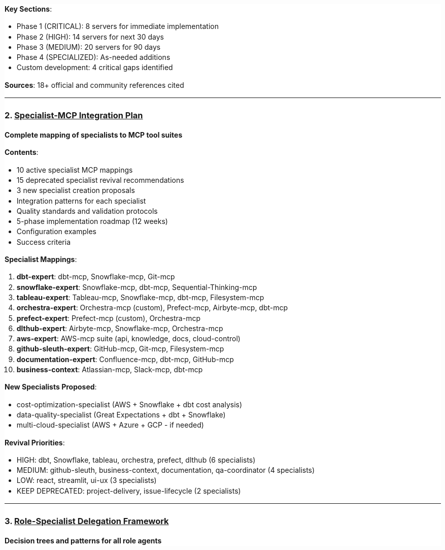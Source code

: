 **Key Sections**:
- Phase 1 (CRITICAL): 8 servers for immediate implementation
- Phase 2 (HIGH): 14 servers for next 30 days
- Phase 3 (MEDIUM): 20 servers for 90 days
- Phase 4 (SPECIALIZED): As-needed additions
- Custom development: 4 critical gaps identified

**Sources**: 18+ official and community references cited

---

### 2. [Specialist-MCP Integration Plan](./specialist-mcp-integration-plan.md)
**Complete mapping of specialists to MCP tool suites**

**Contents**:
- 10 active specialist MCP mappings
- 15 deprecated specialist revival recommendations
- 3 new specialist creation proposals
- Integration patterns for each specialist
- Quality standards and validation protocols
- 5-phase implementation roadmap (12 weeks)
- Configuration examples
- Success criteria

**Specialist Mappings**:
1. **dbt-expert**: dbt-mcp, Snowflake-mcp, Git-mcp
2. **snowflake-expert**: Snowflake-mcp, dbt-mcp, Sequential-Thinking-mcp
3. **tableau-expert**: Tableau-mcp, Snowflake-mcp, dbt-mcp, Filesystem-mcp
4. **orchestra-expert**: Orchestra-mcp (custom), Prefect-mcp, Airbyte-mcp, dbt-mcp
5. **prefect-expert**: Prefect-mcp (custom), Orchestra-mcp
6. **dlthub-expert**: Airbyte-mcp, Snowflake-mcp, Orchestra-mcp
7. **aws-expert**: AWS-mcp suite (api, knowledge, docs, cloud-control)
8. **github-sleuth-expert**: GitHub-mcp, Git-mcp, Filesystem-mcp
9. **documentation-expert**: Confluence-mcp, dbt-mcp, GitHub-mcp
10. **business-context**: Atlassian-mcp, Slack-mcp, dbt-mcp

**New Specialists Proposed**:
- cost-optimization-specialist (AWS + Snowflake + dbt cost analysis)
- data-quality-specialist (Great Expectations + dbt + Snowflake)
- multi-cloud-specialist (AWS + Azure + GCP - if needed)

**Revival Priorities**:
- HIGH: dbt, Snowflake, tableau, orchestra, prefect, dlthub (6 specialists)
- MEDIUM: github-sleuth, business-context, documentation, qa-coordinator (4 specialists)
- LOW: react, streamlit, ui-ux (3 specialists)
- KEEP DEPRECATED: project-delivery, issue-lifecycle (2 specialists)

---

### 3. [Role-Specialist Delegation Framework](./role-specialist-delegation-framework.md)
**Decision trees and patterns for all role agents**
